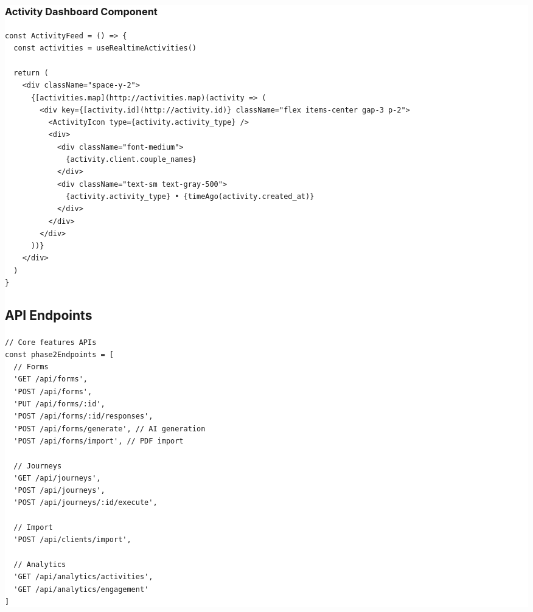 ### Activity Dashboard Component

```
const ActivityFeed = () => {
  const activities = useRealtimeActivities()
  
  return (
    <div className="space-y-2">
      {[activities.map](http://activities.map)(activity => (
        <div key={[activity.id](http://activity.id)} className="flex items-center gap-3 p-2">
          <ActivityIcon type={activity.activity_type} />
          <div>
            <div className="font-medium">
              {activity.client.couple_names}
            </div>
            <div className="text-sm text-gray-500">
              {activity.activity_type} • {timeAgo(activity.created_at)}
            </div>
          </div>
        </div>
      ))}
    </div>
  )
}
```

## API Endpoints

```
// Core features APIs
const phase2Endpoints = [
  // Forms
  'GET /api/forms',
  'POST /api/forms',
  'PUT /api/forms/:id',
  'POST /api/forms/:id/responses',
  'POST /api/forms/generate', // AI generation
  'POST /api/forms/import', // PDF import
  
  // Journeys
  'GET /api/journeys',
  'POST /api/journeys',
  'POST /api/journeys/:id/execute',
  
  // Import
  'POST /api/clients/import',
  
  // Analytics
  'GET /api/analytics/activities',
  'GET /api/analytics/engagement'
]
```

